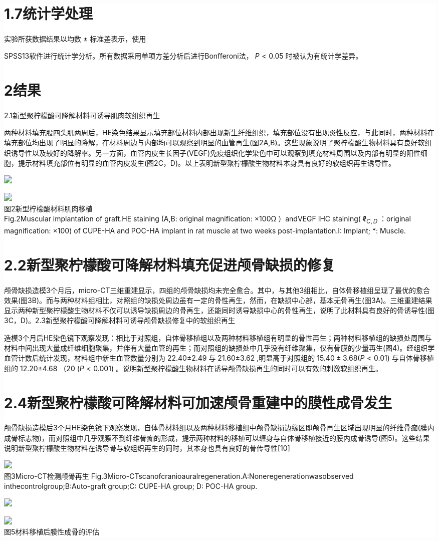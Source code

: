 # 1.7统计学处理

实验所获数据结果以均数 $\pm$ 标准差表示，使用

SPSS13软件进行统计学分析。所有数据采用单项方差分析后进行Bonfferoni法， $P { < } 0 . 0 5$ 时被认为有统计学差异。

# 2结果

2.1新型聚柠檬酸可降解材料可诱导肌肉软组织再生

两种材料填充股四头肌两周后，HE染色结果显示填充部位材料内部出现新生纤维组织，填充部位没有出现炎性反应，与此同时，两种材料在填充部位均出现了明显的降解，在材料周边与内部均可以观察到明显的血管再生(图2A,B)。这些现象说明了聚柠檬酸生物材料具有良好软组织诱导性以及较好的降解率。另一方面，血管内皮生长因子(VEGF)免疫组织化学染色中可以观察到填充材料周围以及内部有明显的阳性细胞，提示材料填充部位有明显的血管内皮发生(图2C，D)。以上表明新型聚柠檬酸生物材料本身具有良好的软组织再生诱导性。

![](images/d54f5c7378bcac19e094f6d85cccd945d9f56b19ade2e794ac3b0d2935e7a922.jpg)

![](images/9151ed752bf6006a667a2c75f85201ced21a9416614062a342b3d80006143ab7.jpg)  
图2新型柠檬酸材料肌肉移植  
Fig.2Muscular implantation of graft.HE staining (A,B: original magnification: $\times 1 0 0 \mathrm { \Omega }$ ）andVEGF IHC staining( $\mathbf { \ell } _ { C , D }$ ：original magnification: $\times 1 0 0 )$ of CUPE-HA and POC-HA implant in rat muscle at two weeks post-implantation.I: Implant; \*: Muscle.

# 2.2新型聚柠檬酸可降解材料填充促进颅骨缺损的修复

颅骨缺损造模3个月后，micro-CT三维重建显示，四组的颅骨缺损均未完全愈合。其中，与其他3组相比，自体骨移植组呈现了最优的愈合效果(图3B)。而与两种材料组相比，对照组的缺损处周边虽有一定的骨性再生，然而，在缺损中心部，基本无骨再生(图3A)。三维重建结果显示两种新型聚柠檬酸生物材料不仅可以诱导缺损周边的骨再生，还能同时诱导缺损中心的骨性再生，说明了此材料具有良好的骨诱导性(图3C，D)。2.3新型聚柠檬酸可降解材料可诱导颅骨缺损修复中的软组织再生

造模3个月后HE染色镜下观察发现：相比于对照组，自体骨移植组以及两种材料移植组有明显的骨性再生；两种材料移植组的缺损处周围与材料中间出现大量成纤维细胞聚集，并伴有大量血管的再生；而对照组的缺损处中几乎没有纤维聚集，仅有骨膜的少量再生(图4)。经组织学血管计数后统计发现，材料组中新生血管数量分别为 $2 2 . 4 0 { \scriptstyle \pm 2 . 4 9 }$ 与 $2 1 . 6 0 { \scriptstyle \pm 3 . 6 2 }$ ,明显高于对照组的 $1 5 . 4 0 { \pm } 3 . 6 8 ( P { < } 0 . 0 1 )$ 与自体骨移植组的 $1 2 . 2 0 { \scriptstyle \pm 4 . 6 8 }$ （20 $\left( P { < } 0 . 0 0 1 \right)$ 。说明新型聚柠檬酸生物材料在诱导颅骨缺损再生的同时可以有效的刺激软组织再生。

# 2.4新型聚柠檬酸可降解材料可加速颅骨重建中的膜性成骨发生

颅骨缺损造模后3个月HE染色镜下观察发现，自体骨材料组以及两种材料移植组中颅骨缺损边缘区即颅骨再生区域出现明显的纤维骨痂(膜内成骨标志物)，而对照组中几乎观察不到纤维骨痂的形成，提示两种材料的移植可以缠身与自体骨移植接近的膜内成骨诱导(图5)。这些结果说明新型聚柠檬酸生物材料在诱导骨与软组织再生的同时，其本身也具有良好的骨传导性[10]

![](images/3f8da1d1f9f14224e3a91d40544d56fa7a4c426954b7e1b5293edc1f4b8a2ac2.jpg)  
图3Micro-CT检测颅骨再生 Fig.3Micro-CTscanofcranioauralregeneration.A:Noneregenerationwasobserved inthecontrolgroup;B:Auto-graft group;C: CUPE-HA group; D: POC-HA group.

![](images/20c5862af6ebcc2a6b2f06df01af93dfaa00ac384abadb94ae578a1163498d64.jpg)

![](images/d63e8b2eb40a2b051eaef7be1e1b02545286d20b41d645c9ad6601dc887ddbe1.jpg)  
图5材料移植后膜性成骨的评估
